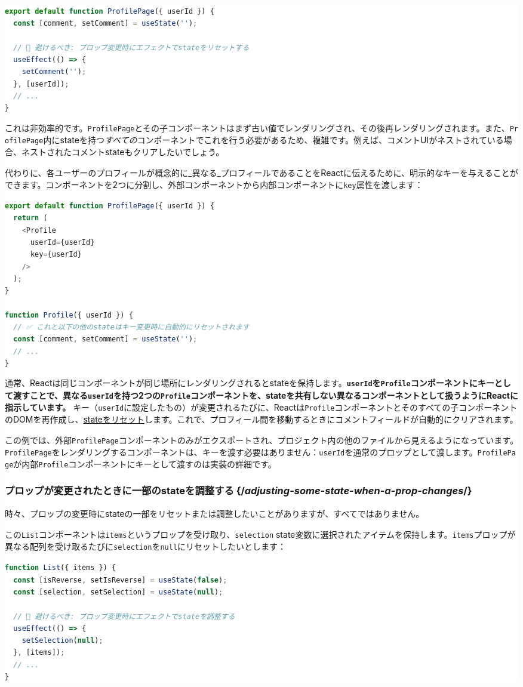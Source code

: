 ```js {4-7}
export default function ProfilePage({ userId }) {
  const [comment, setComment] = useState('');

  // 🔴 避けるべき: プロップ変更時にエフェクトでstateをリセットする
  useEffect(() => {
    setComment('');
  }, [userId]);
  // ...
}
```

これは非効率的です。`ProfilePage`とその子コンポーネントはまず古い値でレンダリングされ、その後再レンダリングされます。また、`ProfilePage`内にstateを持つ*すべての*コンポーネントでこれを行う必要があるため、複雑です。例えば、コメントUIがネストされている場合、ネストされたコメントstateもクリアしたいでしょう。

代わりに、各ユーザーのプロフィールが概念的に_異なる_プロフィールであることをReactに伝えるために、明示的なキーを与えることができます。コンポーネントを2つに分割し、外部コンポーネントから内部コンポーネントに`key`属性を渡します：

```js {5,11-12}
export default function ProfilePage({ userId }) {
  return (
    <Profile
      userId={userId}
      key={userId}
    />
  );
}

function Profile({ userId }) {
  // ✅ これと以下の他のstateはキー変更時に自動的にリセットされます
  const [comment, setComment] = useState('');
  // ...
}
```

通常、Reactは同じコンポーネントが同じ場所にレンダリングされるとstateを保持します。**`userId`を`Profile`コンポーネントにキーとして渡すことで、異なる`userId`を持つ2つの`Profile`コンポーネントを、stateを共有しない異なるコンポーネントとして扱うようにReactに指示しています。** キー（`userId`に設定したもの）が変更されるたびに、Reactは`Profile`コンポーネントとそのすべての子コンポーネントのDOMを再作成し、[stateをリセット](/learn/preserving-and-resetting-state#option-2-resetting-state-with-a-key)します。これで、プロフィール間を移動するときにコメントフィールドが自動的にクリアされます。

この例では、外部`ProfilePage`コンポーネントのみがエクスポートされ、プロジェクト内の他のファイルから見えるようになっています。`ProfilePage`をレンダリングするコンポーネントは、キーを渡す必要はありません：`userId`を通常のプロップとして渡します。`ProfilePage`が内部`Profile`コンポーネントにキーとして渡すのは実装の詳細です。

### プロップが変更されたときに一部のstateを調整する {/*adjusting-some-state-when-a-prop-changes*/}

時々、プロップの変更時にstateの一部をリセットまたは調整したいことがありますが、すべてではありません。

この`List`コンポーネントは`items`というプロップを受け取り、`selection` state変数に選択されたアイテムを保持します。`items`プロップが異なる配列を受け取るたびに`selection`を`null`にリセットしたいとします：

```js {5-8}
function List({ items }) {
  const [isReverse, setIsReverse] = useState(false);
  const [selection, setSelection] = useState(null);

  // 🔴 避けるべき: プロップ変更時にエフェクトでstateを調整する
  useEffect(() => {
    setSelection(null);
  }, [items]);
  // ...
}
```
